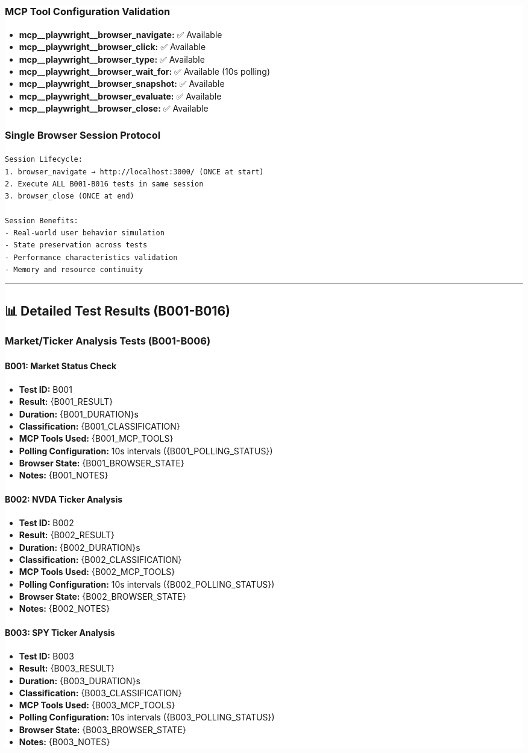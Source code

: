 ### MCP Tool Configuration Validation
- **mcp__playwright__browser_navigate:** ✅ Available
- **mcp__playwright__browser_click:** ✅ Available
- **mcp__playwright__browser_type:** ✅ Available
- **mcp__playwright__browser_wait_for:** ✅ Available (10s polling)
- **mcp__playwright__browser_snapshot:** ✅ Available
- **mcp__playwright__browser_evaluate:** ✅ Available
- **mcp__playwright__browser_close:** ✅ Available

### Single Browser Session Protocol
```
Session Lifecycle:
1. browser_navigate → http://localhost:3000/ (ONCE at start)
2. Execute ALL B001-B016 tests in same session
3. browser_close (ONCE at end)

Session Benefits:
- Real-world user behavior simulation
- State preservation across tests
- Performance characteristics validation
- Memory and resource continuity
```

---

## 📊 Detailed Test Results (B001-B016)

### Market/Ticker Analysis Tests (B001-B006)

#### B001: Market Status Check
- **Test ID:** B001
- **Result:** {B001_RESULT}
- **Duration:** {B001_DURATION}s
- **Classification:** {B001_CLASSIFICATION}
- **MCP Tools Used:** {B001_MCP_TOOLS}
- **Polling Configuration:** 10s intervals ({B001_POLLING_STATUS})
- **Browser State:** {B001_BROWSER_STATE}
- **Notes:** {B001_NOTES}

#### B002: NVDA Ticker Analysis  
- **Test ID:** B002
- **Result:** {B002_RESULT}
- **Duration:** {B002_DURATION}s
- **Classification:** {B002_CLASSIFICATION}
- **MCP Tools Used:** {B002_MCP_TOOLS}
- **Polling Configuration:** 10s intervals ({B002_POLLING_STATUS})
- **Browser State:** {B002_BROWSER_STATE}
- **Notes:** {B002_NOTES}

#### B003: SPY Ticker Analysis
- **Test ID:** B003
- **Result:** {B003_RESULT}
- **Duration:** {B003_DURATION}s
- **Classification:** {B003_CLASSIFICATION}
- **MCP Tools Used:** {B003_MCP_TOOLS}
- **Polling Configuration:** 10s intervals ({B003_POLLING_STATUS})
- **Browser State:** {B003_BROWSER_STATE}
- **Notes:** {B003_NOTES}
